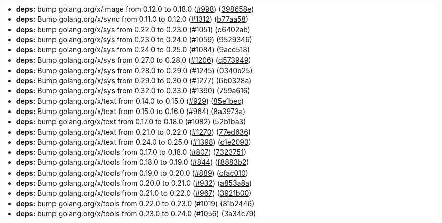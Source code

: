 * **deps:** bump golang.org/x/image from 0.12.0 to 0.18.0 ([#998](https://github.com/aaronjsutton/finch/issues/998)) ([398658e](https://github.com/aaronjsutton/finch/commit/398658eaff3299d6edf705f922ce1f1732d974cb))
* **deps:** Bump golang.org/x/sync from 0.11.0 to 0.12.0 ([#1312](https://github.com/aaronjsutton/finch/issues/1312)) ([b77aa58](https://github.com/aaronjsutton/finch/commit/b77aa581218509bde422074dfaf80abdcff6afd4))
* **deps:** bump golang.org/x/sys from 0.22.0 to 0.23.0 ([#1051](https://github.com/aaronjsutton/finch/issues/1051)) ([c6402ab](https://github.com/aaronjsutton/finch/commit/c6402ab9471419ed37a744950a38447e155470d2))
* **deps:** bump golang.org/x/sys from 0.23.0 to 0.24.0 ([#1059](https://github.com/aaronjsutton/finch/issues/1059)) ([9529346](https://github.com/aaronjsutton/finch/commit/9529346e95c48056c71ee7e09cd6ce10044044f8))
* **deps:** bump golang.org/x/sys from 0.24.0 to 0.25.0 ([#1084](https://github.com/aaronjsutton/finch/issues/1084)) ([9ace518](https://github.com/aaronjsutton/finch/commit/9ace5180006a7677ad03ab0dda21506e93022a6e))
* **deps:** Bump golang.org/x/sys from 0.27.0 to 0.28.0 ([#1206](https://github.com/aaronjsutton/finch/issues/1206)) ([d573949](https://github.com/aaronjsutton/finch/commit/d573949d384a170a1091dd92d8579bb055cd12e3))
* **deps:** Bump golang.org/x/sys from 0.28.0 to 0.29.0 ([#1245](https://github.com/aaronjsutton/finch/issues/1245)) ([0340b25](https://github.com/aaronjsutton/finch/commit/0340b257db89d9f36605220c29ab6e1af22c6e12))
* **deps:** Bump golang.org/x/sys from 0.29.0 to 0.30.0 ([#1277](https://github.com/aaronjsutton/finch/issues/1277)) ([6b0328a](https://github.com/aaronjsutton/finch/commit/6b0328a5db7f56472b7ac21a936f20eeacee15fa))
* **deps:** Bump golang.org/x/sys from 0.32.0 to 0.33.0 ([#1390](https://github.com/aaronjsutton/finch/issues/1390)) ([759a616](https://github.com/aaronjsutton/finch/commit/759a616e65f955608f8b4b30f68ff892aa5e8572))
* **deps:** Bump golang.org/x/text from 0.14.0 to 0.15.0 ([#929](https://github.com/aaronjsutton/finch/issues/929)) ([85e1bec](https://github.com/aaronjsutton/finch/commit/85e1becd9a1c4a1396c8611dab74ec36d41d10eb))
* **deps:** Bump golang.org/x/text from 0.15.0 to 0.16.0 ([#964](https://github.com/aaronjsutton/finch/issues/964)) ([8a3973a](https://github.com/aaronjsutton/finch/commit/8a3973a4d08e3ed7b33fde4d94a2717126042618))
* **deps:** bump golang.org/x/text from 0.17.0 to 0.18.0 ([#1082](https://github.com/aaronjsutton/finch/issues/1082)) ([52b1ba3](https://github.com/aaronjsutton/finch/commit/52b1ba3cbc4a9896633cb2c15b10d838e4e4c4dc))
* **deps:** Bump golang.org/x/text from 0.21.0 to 0.22.0 ([#1270](https://github.com/aaronjsutton/finch/issues/1270)) ([77ed636](https://github.com/aaronjsutton/finch/commit/77ed63680888f32336b6c5cc05bd82ed4c03ca07))
* **deps:** Bump golang.org/x/text from 0.24.0 to 0.25.0 ([#1398](https://github.com/aaronjsutton/finch/issues/1398)) ([c1e2093](https://github.com/aaronjsutton/finch/commit/c1e209373313be9b93336804c31d4777e62765d7))
* **deps:** Bump golang.org/x/tools from 0.17.0 to 0.18.0 ([#807](https://github.com/aaronjsutton/finch/issues/807)) ([7323751](https://github.com/aaronjsutton/finch/commit/7323751937900df76b217736acc51d77b9cff3d9))
* **deps:** Bump golang.org/x/tools from 0.18.0 to 0.19.0 ([#844](https://github.com/aaronjsutton/finch/issues/844)) ([f8883b2](https://github.com/aaronjsutton/finch/commit/f8883b2535e9fb655eaf86f0765e4f46d5d83b0a))
* **deps:** Bump golang.org/x/tools from 0.19.0 to 0.20.0 ([#889](https://github.com/aaronjsutton/finch/issues/889)) ([cfac010](https://github.com/aaronjsutton/finch/commit/cfac010837e0dac39c02fd6ba5154760641074fb))
* **deps:** Bump golang.org/x/tools from 0.20.0 to 0.21.0 ([#932](https://github.com/aaronjsutton/finch/issues/932)) ([a853a8a](https://github.com/aaronjsutton/finch/commit/a853a8a968ff13524521bd0e201640680e5b8e47))
* **deps:** Bump golang.org/x/tools from 0.21.0 to 0.22.0 ([#967](https://github.com/aaronjsutton/finch/issues/967)) ([3921b00](https://github.com/aaronjsutton/finch/commit/3921b00807455aacaeb526fe7db8da2f68a81fd3))
* **deps:** bump golang.org/x/tools from 0.22.0 to 0.23.0 ([#1019](https://github.com/aaronjsutton/finch/issues/1019)) ([81b2446](https://github.com/aaronjsutton/finch/commit/81b2446a3a9f4d13364951e26c2f716a0ab956f7))
* **deps:** bump golang.org/x/tools from 0.23.0 to 0.24.0 ([#1056](https://github.com/aaronjsutton/finch/issues/1056)) ([3a34c79](https://github.com/aaronjsutton/finch/commit/3a34c79996f49a3eb609615c02b5fe4bdbb266fc))